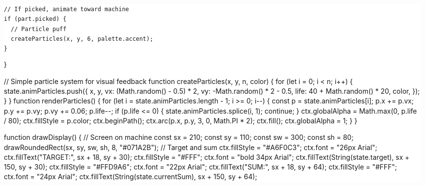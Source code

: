     // If picked, animate toward machine
    if (part.picked) {
      // Particle puff
      createParticles(x, y, 6, palette.accent);
    }
  }

  // Simple particle system for visual feedback
  function createParticles(x, y, n, color) {
    for (let i = 0; i < n; i++) {
      state.animParticles.push({
        x,
        y,
        vx: (Math.random() - 0.5) * 2,
        vy: -Math.random() * 2 - 0.5,
        life: 40 + Math.random() * 20,
        color,
      });
    }
  }
  function renderParticles() {
    for (let i = state.animParticles.length - 1; i >= 0; i--) {
      const p = state.animParticles[i];
      p.x += p.vx;
      p.y += p.vy;
      p.vy += 0.06;
      p.life--;
      if (p.life <= 0) {
        state.animParticles.splice(i, 1);
        continue;
      }
      ctx.globalAlpha = Math.max(0, p.life / 80);
      ctx.fillStyle = p.color;
      ctx.beginPath();
      ctx.arc(p.x, p.y, 3, 0, Math.PI * 2);
      ctx.fill();
      ctx.globalAlpha = 1;
    }
  }

  function drawDisplay() {
    // Screen on machine
    const sx = 210;
    const sy = 110;
    const sw = 300;
    const sh = 80;
    drawRoundedRect(sx, sy, sw, sh, 8, "#071A2B");
    // Target and sum
    ctx.fillStyle = "#A6F0C3";
    ctx.font = "26px Arial";
    ctx.fillText("TARGET:", sx + 18, sy + 30);
    ctx.fillStyle = "#FFF";
    ctx.font = "bold 34px Arial";
    ctx.fillText(String(state.target), sx + 150, sy + 30);
    ctx.fillStyle = "#FFD9A6";
    ctx.font = "22px Arial";
    ctx.fillText("SUM:", sx + 18, sy + 64);
    ctx.fillStyle = "#FFF";
    ctx.font = "24px Arial";
    ctx.fillText(String(state.currentSum), sx + 150, sy + 64);

